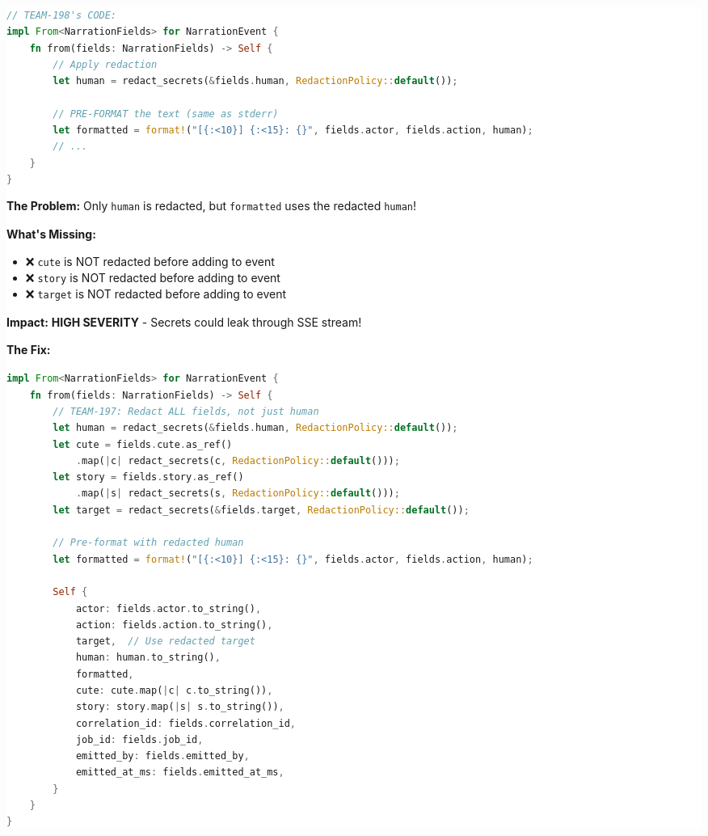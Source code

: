 ```rust
// TEAM-198's CODE:
impl From<NarrationFields> for NarrationEvent {
    fn from(fields: NarrationFields) -> Self {
        // Apply redaction
        let human = redact_secrets(&fields.human, RedactionPolicy::default());
        
        // PRE-FORMAT the text (same as stderr)
        let formatted = format!("[{:<10}] {:<15}: {}", fields.actor, fields.action, human);
        // ...
    }
}
```

**The Problem:** Only `human` is redacted, but `formatted` uses the redacted `human`!

**What's Missing:**
- ❌ `cute` is NOT redacted before adding to event
- ❌ `story` is NOT redacted before adding to event
- ❌ `target` is NOT redacted before adding to event

**Impact:** **HIGH SEVERITY** - Secrets could leak through SSE stream!

**The Fix:**
```rust
impl From<NarrationFields> for NarrationEvent {
    fn from(fields: NarrationFields) -> Self {
        // TEAM-197: Redact ALL fields, not just human
        let human = redact_secrets(&fields.human, RedactionPolicy::default());
        let cute = fields.cute.as_ref()
            .map(|c| redact_secrets(c, RedactionPolicy::default()));
        let story = fields.story.as_ref()
            .map(|s| redact_secrets(s, RedactionPolicy::default()));
        let target = redact_secrets(&fields.target, RedactionPolicy::default());
        
        // Pre-format with redacted human
        let formatted = format!("[{:<10}] {:<15}: {}", fields.actor, fields.action, human);
        
        Self {
            actor: fields.actor.to_string(),
            action: fields.action.to_string(),
            target,  // Use redacted target
            human: human.to_string(),
            formatted,
            cute: cute.map(|c| c.to_string()),
            story: story.map(|s| s.to_string()),
            correlation_id: fields.correlation_id,
            job_id: fields.job_id,
            emitted_by: fields.emitted_by,
            emitted_at_ms: fields.emitted_at_ms,
        }
    }
}
```

